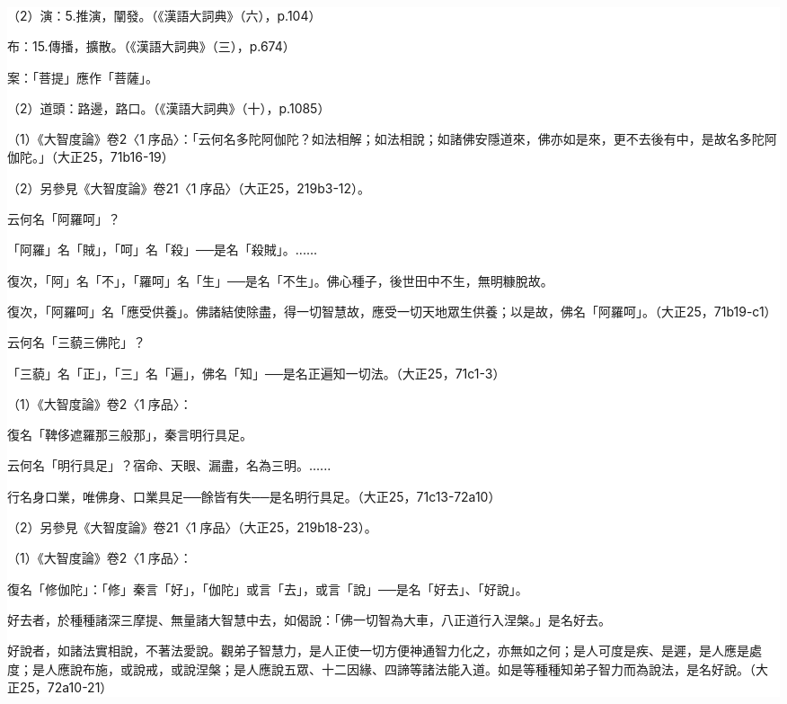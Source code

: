 [^4]: 反：6.重複。宋陸游《贈蘇趙叟兄弟》詩："攜文數過我，每讀必三反。"（《漢語大詞典》（二），p.855）

[^5]: 快：1.高興，愉快。2.舒適，暢快。（《漢語大詞典》（七），p.435）

[^6]: （1）布＝出【石】。（大正25，457d，n.4）

（2）演：5.推演，闡發。（《漢語大詞典》（六），p.104）

布：15.傳播，擴散。（《漢語大詞典》（三），p.674）

[^7]: 《大品經義疏》卷6：「『若菩提』^※^下，第二，歎行般若人為二：初作如佛歎；『何以故』下，舉般若釋歎，由般若能出生三乘方便，此人既行般若，故與佛無異也。」（卍新續藏24，265b12-14）

案：「菩提」應作「菩薩」。

[^8]: （所謂）＋聲【元】【明】【聖】【石】。（大正25，457d，n.5）

[^9]: 聞＋（乘）【聖】【石】＊。（大正25，457d，n.6）

[^10]: 佛＋（乘）【聖】【石】＊。（大正25，457d，n.7）

[^11]: 般若：無法可得而有三乘。（印順法師，《大智度論筆記》〔E002〕p.288）

[^12]: 〔有〕－【宮】。（大正25，457d，n.8）

[^13]: 聞＋（乘）【石】。（大正25，457d，n.9）

[^14]: 佛＋（乘）【石】。（大正25，457d，n.10）

[^15]: 《大般若波羅蜜多經》卷427〈28
授記品〉：「何以故？諸天等！於此般若波羅蜜多甚深經中，雖廣說有三乘聖教而說，非即布施波羅蜜多如來可得，非離布施波羅蜜多如來可得，乃至非即般若波羅蜜多如來可得，非離般若波羅蜜多如來可得；非即內空如來可得，非離內空如來可得，乃至非即無性自性空如來可得，非離無性自性空如來可得；非即四念住如來可得，非離四念住如來可得，廣說乃至非即十八佛不共法如來可得，非離十八佛不共法如來可得；如是乃至非即一切智如來可得，非離一切智如來可得，非即道相智、一切相智如來可得，非離道相智、一切相智如來可得。」（大正7，145c22-146a6）

[^16]: 〔學〕－【聖】。（大正25，457d，n.11）

[^17]: （諸）＋法【元】【明】【石】。（大正25，457d，n.12）

[^18]: 謂＝諸【聖】。（大正25，457d，n.13）

[^19]: 本生：七華供養燃燈。（印順法師，《大智度論筆記》〔H013〕p.401）

[^20]: 衢（ㄑㄩˊ）：1.大路，四通八達的道路。（《漢語大詞典》（三），p.1110）

[^21]: （1）頭＝中【聖】【石】。（大正25，457d，n.14）

（2）道頭：路邊，路口。（《漢語大詞典》（十），p.1085）

[^22]: （三種）＋三【聖】。（大正25，457d，n.15）

[^23]: 陀＝他【聖】。（大正25，457d，n.16）

[^24]: 憐＝羅【宋】【元】【明】【宮】【聖】【石】。（大正25，457d，n.17）

[^25]: 〔故〕－【宋】【元】【明】【宮】。（大正25，457d，n.18）

[^26]: 多陀阿伽度（如來、如去），梵語tathāgata，巴利語同。

（1）《大智度論》卷2〈1
序品〉：「云何名多陀阿伽陀？如法相解；如法相說；如諸佛安隱道來，佛亦如是來，更不去後有中，是故名多陀阿伽陀。」（大正25，71b16-19）

（2）另參見《大智度論》卷21〈1 序品〉（大正25，219b3-12）。

[^27]: 《大智度論》卷2〈1 序品〉：

云何名「阿羅呵」？

「阿羅」名「賊」，「呵」名「殺」──是名「殺賊」。......

復次，「阿」名「不」，「羅呵」名「生」──是名「不生」。佛心種子，後世田中不生，無明糠脫故。

復次，「阿羅呵」名「應受供養」。佛諸結使除盡，得一切智慧故，應受一切天地眾生供養；以是故，佛名「阿羅呵」。（大正25，71b19-c1）

[^28]: 《大智度論》卷2〈1 序品〉：

云何名「三藐三佛陀」？

「三藐」名「正」，「三」名「遍」，佛名「知」──是名正遍知一切法。（大正25，71c1-3）

[^29]: 鞞侈遮羅那（明行足），梵語vidyā-caraṇa-saṃpanna，巴利語vijjā-caraṇa-sampanna。

（1）《大智度論》卷2〈1 序品〉：

復名「鞞侈遮羅那三般那」，秦言明行具足。

云何名「明行具足」？宿命、天眼、漏盡，名為三明。......

行名身口業，唯佛身、口業具足──餘皆有失──是名明行具足。（大正25，71c13-72a10）

（2）另參見《大智度論》卷21〈1 序品〉（大正25，219b18-23）。

[^30]: 脩伽度（善逝）：梵語sugata，巴利語同。

（1）《大智度論》卷2〈1 序品〉：

復名「修伽陀」：「修」秦言「好」，「伽陀」或言「去」，或言「說」──是名「好去」、「好說」。

好去者，於種種諸深三摩提、無量諸大智慧中去，如偈說：「佛一切智為大車，八正道行入涅槃。」是名好去。

好說者，如諸法實相說，不著法愛說。觀弟子智慧力，是人正使一切方便神通智力化之，亦無如之何；是人可度是疾、是遲，是人應是處度；是人應說布施，或說戒，或說涅槃；是人應說五眾、十二因緣、四諦等諸法能入道。如是等種種知弟子智力而為說法，是名好說。（大正25，72a10-21）


[^1]: 顧視：1.轉視，回視。2.探視。（《漢語大詞典》（十二），p.363）
[^2]: 顧視品第三十＝第三十品三歎品【宮】，顧視品＝三歎品【宋】【元】【明】。（大正25，457d，n.2）
[^3]: 《大智度論》卷56〈30
[^31]: 路迦憊（世間解）：梵語 lokavid，巴利語 lokavidū。
[^32]: （1）〔士〕－【宮】。（大正25，457d，n.19）
[^33]: （1）〔丈夫〕－【宮】。（大正25，457d，n.20）
[^34]: 《大智度論》卷2〈1 序品〉：
[^35]: （1）〔佛世尊〕－【宮】。（大正25，457d，n.21）
[^36]: 「佛」之異名，參見《大智度論》卷2〈1
[^37]: 不取不捨。（印順法師，《大智度論筆記》［E010］p.303）
[^38]: 《大般若波羅蜜多經》卷427〈28 授記品〉：
[^39]: 四天＝天四【宋】【宮】，〔四〕－【聖】。（大正25，457d，n.23）
[^40]: 已＝以【石】＊。（大正25，457d，n.24）
[^41]: 二種仙：人、天。（印順法師，《大智度論筆記》〔E010〕，p.303）
[^42]: 差降：按等第遞降。（《漢語大詞典》（二），p.976）
[^43]: 二＝三【石】。（大正25，457d，n.26）
[^44]: 深法：畢竟空而有三乘，有三乘而不著心。（印順法師，《大智度論筆記》〔E010〕p.304）
[^45]: 關於釋尊昔時證得無生法忍的歷程，《大智度論》中似存載不同的傳說。如《大智度論》卷49：「如釋迦文佛本為菩薩時，名曰樂法。時世無佛，不聞善語，四方求法精勤不懈，了不能得。爾時魔變作婆羅門而語之言：『我有佛所說一偈，汝能以皮為紙、以骨為筆、以血為墨，書寫此偈，當以與汝。』樂法即時自念：『我世世喪身無數，不得是利。』即自剝皮，曝之令乾，欲書其偈，魔便滅身。是時佛知其至心，即從下方踊出，為說深法，即得無生法忍。」（大正25，412a12-20）
[^46]: 歎＝讚【宋】【元】【明】【宮】。（大正25，457d，n.27）
[^47]: 重復：亦作"重複"。1.謂相同的事物又一次出現。（《漢語大詞典》（十），p.390）
[^48]: 不：不取不捨。（印順法師，《大智度論筆記》［E010》p.303）
[^49]: 〔天〕－【宋】【元】【明】【宮】。（大正25，457d，n.28）
[^50]: 會：2.會合，聚會。（《漢語大詞典》（五），p.782）
[^51]: 〔若〕－【宮】【聖】【石】。（大正25，457d，n.29）
[^52]: 〔若〕－【石】。（大正25，457d，n.30）
[^53]: （於）＋是【元】【明】。（大正25，457d，n.31）
[^54]: （1）便：7.指適宜的時機。（《漢語大詞典》（一），p.1360）
[^55]: 《大般若波羅蜜多經》卷427〈28
[^56]: 〔法〕－【聖】。（大正25，457d，n.32）
[^57]: 《大般若波羅蜜多經》卷427〈28
[^58]: 〔若人非〕－【宋】【宮】【聖】。（大正25，457d，n.33）
[^59]: 橫死：指因自殺、被害或因意外事故而死亡。（《漢語大詞典》（四），p.1242）
[^60]: （1）槃＝樂【宋】【元】【明】【宮】【聖】【石】。（大正25，458d，n.1）
[^61]: 般＝槃【石】＊。（大正25，458d，n.2）
[^62]: 曠＝廣【石】。（大正25，458d，n.3）
[^63]: 曠野：1.空闊的原野。（《漢語大詞典》（五），p.845）
[^64]: 〔諸〕－【宋】【元】【明】【宮】。（大正25，458d，n.4）
[^65]: 已＝以【明】。（大正25，458d，n.5）
[^66]: 釋厚觀、郭忠生合編，〈大智度論之本文相互索引〉，《正觀》（6），p.156：
[^67]: 欲＝故【聖】。（大正25，458d，n.6）
[^68]: 顧念：1.眷顧想念，念及。（《漢語大詞典》（十二），p.361）
[^69]: （1）眄＝明【聖】。（大正25，458d，n.7）
[^70]: 群下：泛指僚屬或群臣。（《漢語大詞典》（九），p.184）
[^71]: 欣＝仰【聖】。（大正25，458d，n.8）
[^72]: 證：2.驗證，證實。4.以之為準則。（《漢語大詞典》（十一），p.429）
[^73]: 中＋（大）【石】。（大正25，458d，n.9）
[^74]: 是＝提【宋】。（大正25，458d，n.10）
[^75]: 婆＝桓【宋】【元】【明】【宮】。（大正25，458d，n.11）
[^76]: 知友：知心朋友。（《漢語大詞典》（七），p.1526）
[^77]: 《雜阿含經》卷40（1106經）：
[^78]: 文字般若。（印順法師，《大智度論筆記》［E010］p.303）
[^79]: 般若功德。（印順法師，《大智度論筆記》〔E010〕p.304）
[^80]: 後＝復【宋】【元】【明】【宮】。（大正25，458d，n.12）
[^81]: （1）《大智度論》卷56〈30 顧視品〉至《大智度論》卷60〈38
[^82]: （1）嫉＝疾【石】。（大正25，458d，n.13）
[^83]: 歸＝師【宮】。（大正25，458d，n.14）
[^84]: 嫉妬＝妬嫉【石】。（大正25，458d，n.15）
[^85]: 〔名〕－【宮】【聖】。（大正25，458d，n.16）
[^86]: 愛＝受【宮】。（大正25，458d，n.17）
[^87]: 弊：5.壞，低劣。（《漢語大詞典》（二），p.1317）
[^88]: 〔故〕－【宮】【聖】【石】。（大正25，458d，n.18）
[^89]: （1）《增壹阿含經》卷51〈52
[^90]: 壞＝懷【聖】。（大正25，458d，n.19）
[^91]: 民＝人【宋】【元】【明】【宮】【聖】。（大正25，458d，n.20）
[^92]: 象＝像【宋】【元】【明】【宮】【聖】【石】。（大正25，458d，n.21）
[^93]: 〔前〕－【聖】。（大正25，458d，n.22）
[^94]: 《正觀》（6），p.156：
[^95]: 少＝小【聖】。（大正25，458d，n.23）
[^96]: 《正觀》（6），p.157：《大智度論》卷37（大正25，332c8-16）。
[^97]: 瘡＝創【石】。（大正25，458d，n.24）
[^98]: 《正觀》（6），p.156：《大智度論》卷20（大正25，207b2-c15）。
[^99]: 雜＝離【宋】。（大正25，459d，n.1）
[^100]: 得稱＝攝得【宋】【元】【明】【宮】，＝稱得【聖】【石】。（大正25，459d，n.2）
[^101]: 參見《中阿含經》卷28《瞿曇彌經》（大正1，607b10-15），MN. III,
[^102]: 女人成佛非不轉身。（印順法師，《大智度論筆記》〔E018〕p.316）
[^103]: 《正觀》（6），p.157：《大智度論》卷35（大正25，315c24-317a9）。
[^104]: 說＋（魔）【宋】【元】【明】。（大正25，459d，n.3）
[^105]: 但＝恒【聖】。（大正25，459d，n.4）
[^106]: （1）在：14.在乎。（《漢語大詞典》（二），p.1008）
[^107]: 〔多〕－【宋】【元】【明】【宮】。（大正25，459d，n.5）
[^108]: 〔諸〕－【聖】【石】。（大正25，459d，n.6）
[^109]: 令＝今【宋】【元】【宮】【聖】【石】。（大正25，459d，n.7）
[^110]: 杖＝仗【聖】。（大正25，459d，n.8）
[^111]: 〔打〕－【宮】【聖】。（大正25，459d，n.9）
[^112]: 斫＝破【石】。（大正25，459d，n.10）
[^113]: 量＝礙【宋】。（大正25，459d，n.11）
[^114]: 順＝慎【石】。（大正25，459d，n.12）
[^115]: 飢＝饑【明】下同。（大正25，459d，n.13）
[^116]: 乞＝乏【石】。（大正25，459d，n.14）
[^117]: 給＝繼【聖】。（大正25，459d，n.15）
[^118]: 「三功德」者，即指前經文：「魔等不能得便、人非人等不得其便、終不橫死」三事。
[^119]: 民＝天【宋】【元】【明】【宮】【聖】【石】。（大正25，459d，n.16）
[^120]: 同事：2.相與共事。（《漢語大詞典》（三），p.109）
[^121]: 尠（ㄒㄧㄢˇ）：同「鮮」。少（《漢語大字典》（一），p.565）
[^122]: 威＝咸【聖】。（大正25，459d，n.17）
[^123]: 由菩薩有：人天善業善果，三乘聖行聖果。（印順法師，《大智度論筆記》〔E010〕p.304）
[^124]: 《翻譯名義集》卷2：「首陀婆，《大論》云：秦言淨居天，通五淨居。」（大正54，1077c14）
[^125]: 〔亦〕－【宋】【元】【明】【宮】【聖】。（大正25，459d，n.18）
[^126]: 天人＝人天【石】。（大正25，459d，n.19）
[^127]: 《大般若波羅蜜多經卷》卷427〈28
[^128]: 〔羅〕－【宋】【元】【明】【宮】下同。（大正25，459d，n.20）
[^129]: 世界＝國土【元】【明】【石】下同。（大正25，459d，n.21）
[^130]: 知＝智【聖】。（大正25，459d，n.22）
[^131]: 有＝是【宋】【元】【明】【宮】。（大正25，459d，n.23）
[^132]: 因＋（言）【石】。（大正25，459d，n.24）
[^133]: （1）𥯤＝𨗨【聖】。（大正25，459d，n.25）
[^134]: 所＝不【聖】。（大正25，459d，n.26）
[^135]: 〔以〕－【聖】【石】。（大正25，460d，n.1）
[^136]: 般若功德：天與菩薩同事故，菩薩捨己利他故。（印順法師，《大智度論筆記》〔E010〕，p.304）
[^137]: 遮＝癈【聖】。（大正25，460d，n.2）
[^138]: 貧＋（窮）【宋】【元】【明】【宮】。（大正25，460d，n.3）
[^139]: 過罪＝罪過【宋】【元】【明】【宮】。（大正25，460d，n.4）
[^140]: 欲＝破【聖】【石】。（大正25，460d，n.5）
[^141]: 〔離〕－【聖】【石】。（大正25，460d，n.6）
[^142]: 《正觀》（6），p.158：
[^143]: 云何當＝當云何【元】【明】【石】。（大正25，460d，n.7）
[^144]: 承＝敬【石】。（大正25，460d，n.8）
[^145]: 〔故〕－【宋】【宮】。（大正25，460d，n.9）
[^146]: 如＝知【宮】＊。（大正25，460d，n.10）
[^147]: 〔般若〕－【宋】【元】【明】【宮】。（大正25，460d，n.11）
[^148]: ┌用薩婆若心行
[^149]: 一＋（經作現滅諍品）夾註【明】。（大正25，460d，n.15）
[^150]: （大智度論釋滅諍亂品第三十一）十三字＝（大智度第三十一品釋滅諍品）十二字【宮】，＝（釋第卅品）四字【聖】，＝（摩訶般若波羅蜜經滅諍亂品第卅）十四字【石】，〔大智度論〕－【明】。（大正25，460d，n.12）
[^151]: 是＝從【宋】【元】【明】【宮】。（大正25，460d，n.16）
[^152]: 〔人〕－【宋】【元】【明】【宮】【聖】。（大正25，460d，n.17）
[^153]: 界＝國【石】＊。（大正25，460d，n.18）
[^154]: 眼＝明【石】。（大正25，460d，n.19）
[^155]: （1）十種成就：菩薩得。（印順法師，《大智度論筆記》〔E010〕p.305）
[^156]: 界＝佛界【宋】【宮】＊，＝佛國【元】【明】【石】＊。（大正25，460d，n.20）
[^157]: 已＝以【宋】【元】【明】【宮】。（大正25，460d，n.21）
[^158]: 他＋（人）【石】。（大正25，460d，n.22）
[^159]: 增＝憎【明】。（大正25，460d，n.23）
[^160]: 乖＝亦【聖】。（大正25，460d，n.24）
[^161]: 乖錯：1.謬誤。2.混亂，錯亂。3.違背。（《漢語大詞典》（一），p.663）
[^162]: 《大般若波羅蜜多經》卷427〈29 攝受品〉：
[^163]: 羅＋（波羅蜜）【石】。（大正25，460d，n.25）
[^164]: 提＋（波羅蜜）【石】。（大正25，460d，n.26）
[^165]: 耶＋（波羅蜜）【石】。（大正25，460d，n.27）
[^166]: 禪＋（波羅蜜）【石】。（大正25，460d，n.28）
[^167]: 〔物〕－【石】。（大正25，460d，n.29）
[^168]: 〔故〕－【宋】【元】【明】【宮】。（大正25，460d，n.30）
[^169]: 立＋（眾生）【石】。（大正25，460d，n.31）
[^170]: 般若功德：後世功德。（印順法師，《大智度論筆記》〔E010〕p.304）
[^171]: 噉（ㄉㄢˋ）：1.食，吃。（《漢語大詞典》（三），p.495）
[^172]: 〔是〕－【聖】。（大正25，460d，n.32）
[^173]: 他＋（人）【元】【明】【石】。（大正25，460d，n.33）
[^174]: 疾＝自【石】。（大正25，460d，n.34）
[^175]: 能＋（消）【宋】【元】【明】【宮】【聖】【石】。（大正25，461d，n.1）
[^176]: 十一法行。（印順法師，《大智度論筆記》〔E010〕，p.304）
[^177]: 承奉：1.承命奉行。（《漢語大詞典》（一），p.772）
[^178]: 諮受：請教、承受。（《漢語大詞典》（十一），p.350）
[^179]: 讀＝讚【聖】。（大正25，461d，n.2）
[^180]: 為常＝當為【宮】。（大正25，461d，n.3）
[^181]: 未＝不【聖】。（大正25，461d，n.4）
[^182]: 〔佛〕－【石】。（大正25，461d，n.5）
[^183]: 為＝說【宮】。（大正25，461d，n.6）
[^184]: 《正觀》（6），p.158：《大智度論》卷56（大正25，457c15-460a26）。
[^185]: 更說＝說更【聖】。（大正25，461d，n.7）
[^186]: 參見《大智度論》卷56〈30
[^187]: 案：因經所說之「後世功德」內容簡要，故論無註釋。
[^188]: 今＝令【元】【明】。（大正25，461d，n.9）
[^189]: 〔說〕－【聖】。（大正25，461d，n.10）
[^190]: 信＋（持）【宋】【元】【明】【宮】【聖】【石】。（大正25，461d，n.11）
[^191]: 〔不〕－【聖】。（大正25，461d，n.12）
[^192]: 來欲＝欲來【石】。（大正25，461d，n.13）
[^193]: 承用：因襲，沿用。（《漢語大詞典》（一），p.771）
[^194]: 〔其〕－【宋】【宮】。（大正25，461d，n.14）
[^195]: 〔破〕－【宋】【元】【明】【宮】【聖】。（大正25，461d，n.15）
[^196]: 〔壞〕－【石】。（大正25，461d，n.16）
[^197]: 若＝共【元】。（大正25，461d，n.17）
[^198]: 《正觀》（6），p.158：《大智度論》卷56（大正25，458b-c）、卷5（大正25，99b11-14）。
[^199]: 惱＝怒【宋】【元】【明】【宮】。（大正25，461d，n.18）
[^200]: 鉾（ㄇㄡˊ）：劍鋒。（《漢語大詞典》（十一），p.1286）
[^201]: 〔捨〕－【聖】。（大正25，461d，n.19）
[^202]: 蝦蟆：亦作「蛤蟆」，2.青蛙和蟾蜍的統稱。（《漢語大詞典》（八），p.936）
[^203]: 增上慢人聞般若，不能毀謗，此異法華。亦可同［降伏得道、作弟子、復道去］。（印順法師，《大智度論筆記》〔E018〕p.316）
[^204]: 著＋（諸）【聖】。（大正25，461d，n.21）
[^205]: 五＝吾【聖】。（大正25，461d，n.22）
[^206]: 般若：破無明等結使染著。（印順法師，《大智度論筆記》〔E002〕p.288）
[^207]: 三種人：若有外道諸梵志、若魔若魔民、若增上慢人。《大智度論》卷56（大正25，460b17-23）。
[^208]: 〔壞〕－【宮】【聖】【石】。（大正25，463d，n.1）
[^209]: 參見《大智度論》卷56〈30
[^210]: 參見《大智度論》卷56〈31
[^211]: 參見《大智度論》卷56〈31
[^212]: 以上八十字原位於《大正藏》25，463a2-7，今依印順法師，《大智度論》（標點本）（六），p.2127校勘移至此處。
[^213]: 〔天〕－【宋】【元】【明】【宮】【聖】。（大正25，461d，n.23）
[^214]: 他＋（人）【石】。（大正25，461d，n.24）
[^215]: 共＝發【聖】。（大正25，461d，n.25）
[^216]: 般若功德：人皆信受，親友堅固，不說綺語，不為惑覆。（印順法師，《大智度論筆記》〔E010〕p.304）
[^217]: 〔種〕－【聖】。（大正25，461d，n.26）
[^218]: 慳＝堅【聖】。（大正25，461d，n.27）
[^219]: 覆＝受【聖】。（大正25，461d，n.28）
[^220]: 《大般若波羅蜜多經》卷427〈29
[^221]: 〔生〕－【宋】【元】【明】【宮】【聖】。（大正25，461d，n.29）
[^222]: 讚＋（嘆）【石】。（大正25，461d，n.30）
[^223]: 法＝者【宮】。（大正25，461d，n.31）
[^224]: 語＝讚【聖】。（大正25，461d，n.32）
[^225]: 《雜阿含經》卷37（1059經）：「有四十法成就，如鐵槍鑽空，身壞命終，上生天上。何等為四十？謂不殺生，教人不殺，口常讚歎不殺功德，見不殺者心隨歡喜；乃至自行正見，教人令行，亦常讚歎正見功德，見人行者心隨歡喜，是名四十法成就，如鐵槍鑽空，身壞命終，上生天上。」（大正2，275c8-14）
[^226]: 讚＋（行）【石】。（大正25，461d，n.33）
[^227]: 蜜＋（法）【石】。（大正25，461d，n.34）
[^228]: 讚＋（修）【石】。（大正25，461d，n.35）
[^229]: 空＋（法）【石】。（大正25，462d，n.1）
[^230]: 讚＋（入）【石】。（大正25，462d，n.2）
[^231]: 昧＋（法）【石】。（大正25，462d，n.3）
[^232]: 入＝行【宋】【元】【明】【宮】【聖】【石】。（大正25，462d，n.4）
[^233]: 讚＋（得）【石】。（大正25，462d，n.5）
[^234]: 尼＋（法）【石】。（大正25，462d，n.6）
[^235]: 禪＋（法）【石】。（大正25，462d，n.7）
[^236]: 〔中〕－【宋】【宮】【聖】。（大正25，462d，n.8）
[^237]: 慈心＝入慈心法【元】【明】【石】。（大正25，462d，n.9）
[^238]: 讚＋（入）【石】。（大正25，462d，n.10）
[^239]: 處＋（法）【石】。（大正25，462d，n.11）
[^240]: 四念處＝修四念處法【元】【明】【石】。（大正25，462d，n.12）
[^241]: 覺＝學【聖】。（大正25，462d，n.13）
[^242]: 相＝想【聖】。（大正25，462d，n.14）
[^243]: 作＝住【聖】。（大正25，462d，n.15）
[^244]: 讚＋（修）【石】。（大正25，462d，n.16）
[^245]: 昧＋（法）【元】【明】【石】。（大正25，462d，n.17）
[^246]: （1）解脫＝背捨【聖】【石】。（大正25，462d，n.18）
[^247]: 讚＋（入）【元】【明】【石】。（大正25，462d，n.20）
[^248]: （法）＋亦【元】【明】【石】。（大正25，462d，n.21）
[^249]: 〔自行〕－【聖】。（大正25，462d，n.22）
[^250]: 讚＋（行）【元】【明】，（嘆行）【石】。（大正25，462d，n.23）
[^251]: 《大般若波羅蜜多經》卷427〈29
[^252]: 讚＋（得）【石】。（大正25，462d，n.24）
[^253]: 是亦＝亦以【宋】【元】【明】【宮】，＝是以【聖】。（大正25，462d，n.25）
[^254]: 《大般若波羅蜜多經》卷427〈29
[^255]: 方便智（般若）。（印順法師，《大智度論筆記》〔E018〕p.316）
[^256]: （便）＋佛【聖】。（大正25，462d，n.26）
[^257]: （我）＋不【聖】。（大正25，462d，n.27）
[^258]: 隨懈＝墮解【聖】。（大正25，462d，n.28）
[^259]: 隨＝墮【聖】。（大正25，462d，n.29）
[^260]: 〔薩〕－【聖】。（大正25，462d，n.30）
[^261]: 婆＝波【聖】。（大正25，462d，n.31）
[^262]: 〔心〕－【宋】【元】【明】【宮】【聖】。（大正25，462d，n.32）
[^263]: 菩＝善【聖】。（大正25，462d，n.33）
[^264]: 〔佛〕－【聖】。（大正25，462d，n.34）
[^265]: 貧窮＝窮貧【聖】。（大正25，462d，n.35）
[^266]: （1）匂＝自【聖】。（大正25，462d，n.36）
[^267]: （自念）＋言【石】。（大正25，462d，n.37）
[^268]: （一切）＋眾【石】。（大正25，462d，n.38）
[^269]: 法＋（者）【石】。（大正25，462d，n.39）
[^270]: 此處原有：「問曰：先已說魔若魔民等三種人欲破壞般若，今何以故重說？答曰：佛先說三種人來求便、恐怖，欲令愁惱。中來者，不為惱人，但欲破毀般若波羅蜜；不隨其願，不能得破。後來三種人，雖欲生心破壞，即時滅去。」（大正25，463a2-7）等八十字，今依印順法師，《大智度論》（標點本）（六），p.2127校勘，移至上段論文最後。
[^271]: 語＝謂【聖】。（大正25，463d，n.3）
[^272]: 〔有〕－【宮】。（大正25，463d，n.4）
[^273]: 至＝生【聖】。（大正25，463d，n.5）
[^274]: 〔也〕－【宮】【聖】。（大正25，463d，n.6）
[^275]: 雖卑＝離復賊【聖】，雖＋（復）【宋】【元】【明】【宮】【石】。（大正25，463d，n.7）
[^276]: （故）＋得【石】。（大正25，463d，n.8）
[^277]: 亦＋（不）【宋】【元】【明】【宮】【聖】。（大正25，463d，n.9）
[^278]: 〔一切〕－【宋】【元】【明】【宮】【聖】。（大正25，463d，n.10）
[^279]: 或＝成【聖】。（大正25，463d，n.11）
[^280]: 未入正位，煩惱未盡，時或起。（印順法師，《大智度論筆記》〔E018〕p.316）
[^281]: 諫諭：亦作"諫喻"。勸諫曉喻。（《漢語大詞典》（十一），p.335）
[^282]: 自＝身【聖】，〔自〕－【石】。（大正25，463d，n.12）
[^283]: 〔生〕－【石】。（大正25，463d，n.13）
[^284]: 〔若〕－【宋】【元】【明】【宮】【聖】【石】。（大正25，463d，n.14）
[^285]: 要＝惡【石】。（大正25，463d，n.15）
[^286]: ┌內不離我心
[^287]: 〔若〕－【聖】。（大正25，463d，n.17）
[^288]: 〔相〕－【宮】。（大正25，463d，n.18）
[^289]: 後得＝得後【宋】。（大正25，463d，n.19）
[^290]: 先行世間六度為初門［似］，引出世六度［真］。（印順法師，《大智度論筆記》［E018］p.316）